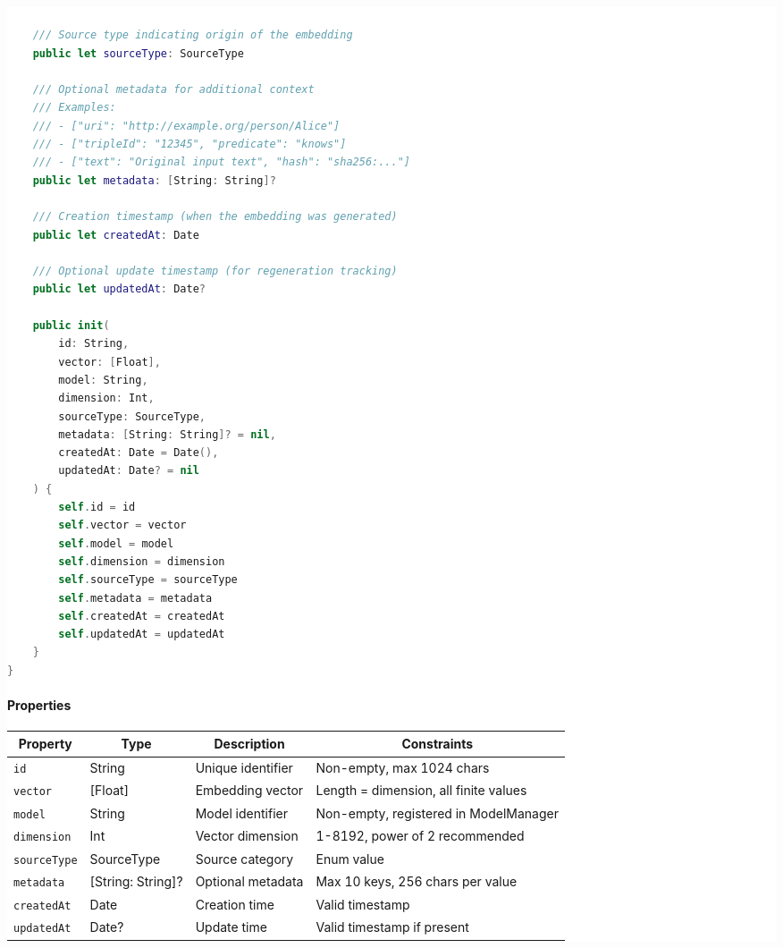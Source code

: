 ```swift

    /// Source type indicating origin of the embedding
    public let sourceType: SourceType

    /// Optional metadata for additional context
    /// Examples:
    /// - ["uri": "http://example.org/person/Alice"]
    /// - ["tripleId": "12345", "predicate": "knows"]
    /// - ["text": "Original input text", "hash": "sha256:..."]
    public let metadata: [String: String]?

    /// Creation timestamp (when the embedding was generated)
    public let createdAt: Date

    /// Optional update timestamp (for regeneration tracking)
    public let updatedAt: Date?

    public init(
        id: String,
        vector: [Float],
        model: String,
        dimension: Int,
        sourceType: SourceType,
        metadata: [String: String]? = nil,
        createdAt: Date = Date(),
        updatedAt: Date? = nil
    ) {
        self.id = id
        self.vector = vector
        self.model = model
        self.dimension = dimension
        self.sourceType = sourceType
        self.metadata = metadata
        self.createdAt = createdAt
        self.updatedAt = updatedAt
    }
}
```

#### Properties

| Property | Type | Description | Constraints |
|----------|------|-------------|-------------|
| `id` | String | Unique identifier | Non-empty, max 1024 chars |
| `vector` | [Float] | Embedding vector | Length = dimension, all finite values |
| `model` | String | Model identifier | Non-empty, registered in ModelManager |
| `dimension` | Int | Vector dimension | 1-8192, power of 2 recommended |
| `sourceType` | SourceType | Source category | Enum value |
| `metadata` | [String: String]? | Optional metadata | Max 10 keys, 256 chars per value |
| `createdAt` | Date | Creation time | Valid timestamp |
| `updatedAt` | Date? | Update time | Valid timestamp if present |
